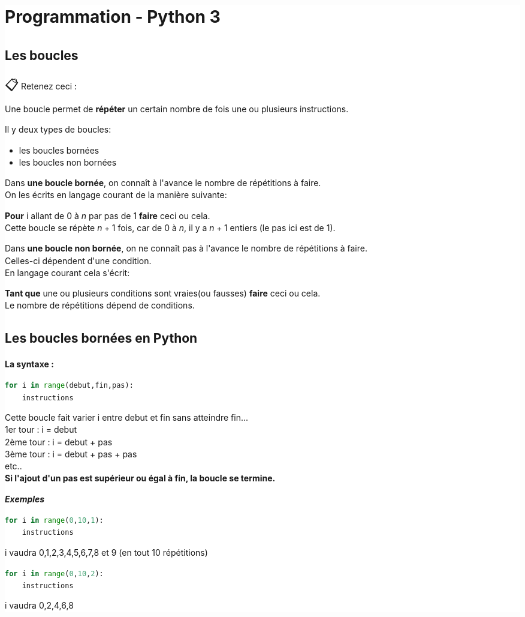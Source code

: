 # Programmation - Python 3

## Les boucles

<span style='font-size:22px; '>&#128203;</span>
Retenez ceci :

Une boucle permet de **répéter** un certain nombre de fois une ou plusieurs instructions.

Il y deux types de boucles:
* les boucles bornées
* les boucles non bornées

Dans **une boucle bornée**, on connaît à l'avance le nombre de répétitions à faire.<br>
On les écrits en langage courant de la manière suivante:

**Pour** i allant de $0$ à $n$ par pas de $1$ **faire** ceci ou cela.<br>
Cette boucle se répète $n+1$ fois, car de 0 à $n$,  il y a $n+1$ entiers (le pas ici est de $1$).

Dans **une boucle non bornée**, on ne connaît pas à l'avance le nombre de répétitions à faire.<br>
Celles-ci dépendent d'une condition.<br>
En langage courant cela s'écrit:

**Tant que** une ou plusieurs conditions sont vraies(ou fausses) **faire** ceci ou cela.<br>
Le nombre de répétitions dépend de conditions.


## Les boucles bornées en Python

**La syntaxe :**

```py
for i in range(debut,fin,pas):
    instructions
```
Cette boucle fait varier i entre debut et fin sans atteindre fin...<br>
1er tour : i = debut<br>
2ème tour : i = debut + pas<br>
3ème tour : i = debut + pas + pas<br>
etc..<br>
**Si l'ajout d'un pas est supérieur ou égal à fin, la boucle se termine.**


***Exemples***
```py
for i in range(0,10,1):
    instructions
```
i vaudra 0,1,2,3,4,5,6,7,8 et 9 (en tout 10 répétitions)

```py
for i in range(0,10,2):
    instructions
```
i vaudra 0,2,4,6,8
